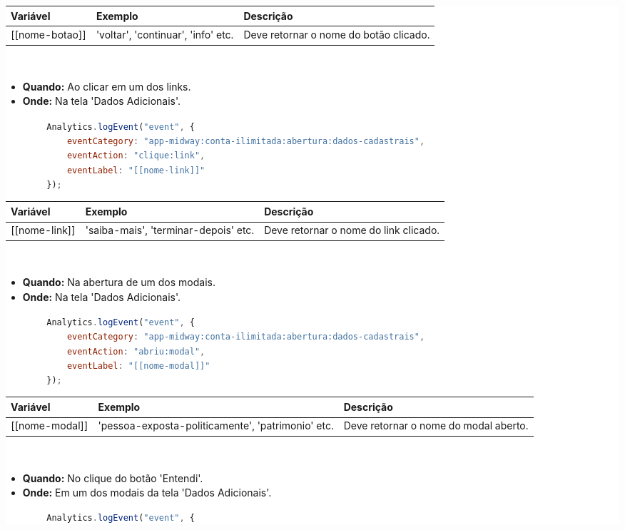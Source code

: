 | Variável        | Exemplo           | Descrição         |
| :-------------- | :-----------------| :---------------- |
| [[nome-botao]] | &#039;voltar&#039;, &#039;continuar&#039;, &#039;info&#039; etc. | Deve retornar o nome do botão clicado. |

<br />

- **Quando:** Ao clicar em um dos links.
- **Onde:** Na tela &#039;Dados Adicionais&#039;.

```javascript
        Analytics.logEvent("event", {
        	eventCategory: "app-midway:conta-ilimitada:abertura:dados-cadastrais",
        	eventAction: "clique:link",
        	eventLabel: "[[nome-link]]"
        });
```

| Variável        | Exemplo           | Descrição         |
| :-------------- | :-----------------| :---------------- |
| [[nome-link]] | &#039;saiba-mais&#039;, &#039;terminar-depois&#039; etc. | Deve retornar o nome do link clicado. |

<br />

- **Quando:** Na abertura de um dos modais.
- **Onde:** Na tela &#039;Dados Adicionais&#039;.

```javascript
        Analytics.logEvent("event", {
        	eventCategory: "app-midway:conta-ilimitada:abertura:dados-cadastrais",
        	eventAction: "abriu:modal",
        	eventLabel: "[[nome-modal]]"
        });
```

| Variável        | Exemplo           | Descrição         |
| :-------------- | :-----------------| :---------------- |
| [[nome-modal]] | &#039;pessoa-exposta-politicamente&#039;, &#039;patrimonio&#039; etc. | Deve retornar o nome do modal aberto. |

<br />

- **Quando:** No clique do botão &#039;Entendi&#039;.
- **Onde:** Em um dos modais da tela &#039;Dados Adicionais&#039;.

```javascript
        Analytics.logEvent("event", {
